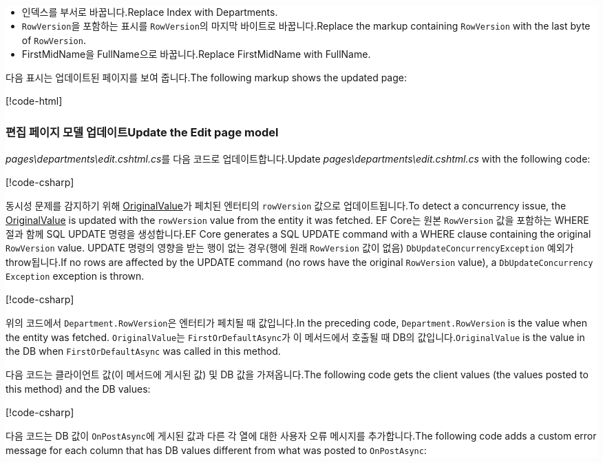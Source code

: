 * <span data-ttu-id="18f1e-209">인덱스를 부서로 바꿉니다.</span><span class="sxs-lookup"><span data-stu-id="18f1e-209">Replace Index with Departments.</span></span>
* <span data-ttu-id="18f1e-210">`RowVersion`을 포함하는 표시를 `RowVersion`의 마지막 바이트로 바꿉니다.</span><span class="sxs-lookup"><span data-stu-id="18f1e-210">Replace the markup containing `RowVersion` with the last byte of `RowVersion`.</span></span>
* <span data-ttu-id="18f1e-211">FirstMidName을 FullName으로 바꿉니다.</span><span class="sxs-lookup"><span data-stu-id="18f1e-211">Replace FirstMidName with FullName.</span></span>

<span data-ttu-id="18f1e-212">다음 표시는 업데이트된 페이지를 보여 줍니다.</span><span class="sxs-lookup"><span data-stu-id="18f1e-212">The following markup shows the updated page:</span></span>

[!code-html[](intro/samples/cu/Pages/Departments/Index.cshtml?highlight=5,8,29,47,50)]

### <a name="update-the-edit-page-model"></a><span data-ttu-id="18f1e-213">편집 페이지 모델 업데이트</span><span class="sxs-lookup"><span data-stu-id="18f1e-213">Update the Edit page model</span></span>

<span data-ttu-id="18f1e-214">*pages\departments\edit.cshtml.cs*를 다음 코드로 업데이트합니다.</span><span class="sxs-lookup"><span data-stu-id="18f1e-214">Update *pages\departments\edit.cshtml.cs* with the following code:</span></span>

[!code-csharp[](intro/samples/cu/Pages/Departments/Edit.cshtml.cs?name=snippet)]

<span data-ttu-id="18f1e-215">동시성 문제를 감지하기 위해 [OriginalValue](/dotnet/api/microsoft.entityframeworkcore.changetracking.propertyentry.originalvalue?view=efcore-2.0#Microsoft_EntityFrameworkCore_ChangeTracking_PropertyEntry_OriginalValue)가 페치된 엔터티의 `rowVersion` 값으로 업데이트됩니다.</span><span class="sxs-lookup"><span data-stu-id="18f1e-215">To detect a concurrency issue, the [OriginalValue](/dotnet/api/microsoft.entityframeworkcore.changetracking.propertyentry.originalvalue?view=efcore-2.0#Microsoft_EntityFrameworkCore_ChangeTracking_PropertyEntry_OriginalValue) is updated with the `rowVersion` value from the entity it was fetched.</span></span> <span data-ttu-id="18f1e-216">EF Core는 원본 `RowVersion` 값을 포함하는 WHERE 절과 함께 SQL UPDATE 명령을 생성합니다.</span><span class="sxs-lookup"><span data-stu-id="18f1e-216">EF Core generates a SQL UPDATE command with a WHERE clause containing the original `RowVersion` value.</span></span> <span data-ttu-id="18f1e-217">UPDATE 명령의 영향을 받는 행이 없는 경우(행에 원래 `RowVersion` 값이 없음) `DbUpdateConcurrencyException` 예외가 throw됩니다.</span><span class="sxs-lookup"><span data-stu-id="18f1e-217">If no rows are affected by the UPDATE command (no rows have the original `RowVersion` value), a `DbUpdateConcurrencyException` exception is thrown.</span></span>

[!code-csharp[](intro/samples/cu/Pages/Departments/Edit.cshtml.cs?name=snippet_rv&highlight=24-999)]

<span data-ttu-id="18f1e-218">위의 코드에서 `Department.RowVersion`은 엔터티가 페치될 때 값입니다.</span><span class="sxs-lookup"><span data-stu-id="18f1e-218">In the preceding code, `Department.RowVersion` is the value when the entity was fetched.</span></span> <span data-ttu-id="18f1e-219">`OriginalValue`는 `FirstOrDefaultAsync`가 이 메서드에서 호출될 때 DB의 값입니다.</span><span class="sxs-lookup"><span data-stu-id="18f1e-219">`OriginalValue` is the value in the DB when `FirstOrDefaultAsync` was called in this method.</span></span>

<span data-ttu-id="18f1e-220">다음 코드는 클라이언트 값(이 메서드에 게시된 값) 및 DB 값을 가져옵니다.</span><span class="sxs-lookup"><span data-stu-id="18f1e-220">The following code gets the client values (the values posted to this method) and the DB values:</span></span>

[!code-csharp[](intro/samples/cu/Pages/Departments/Edit.cshtml.cs?name=snippet_try&highlight=9,18)]

<span data-ttu-id="18f1e-221">다음 코드는 DB 값이 `OnPostAsync`에 게시된 값과 다른 각 열에 대한 사용자 오류 메시지를 추가합니다.</span><span class="sxs-lookup"><span data-stu-id="18f1e-221">The following code adds a custom error message for each column that has DB values different from what was posted to `OnPostAsync`:</span></span>
